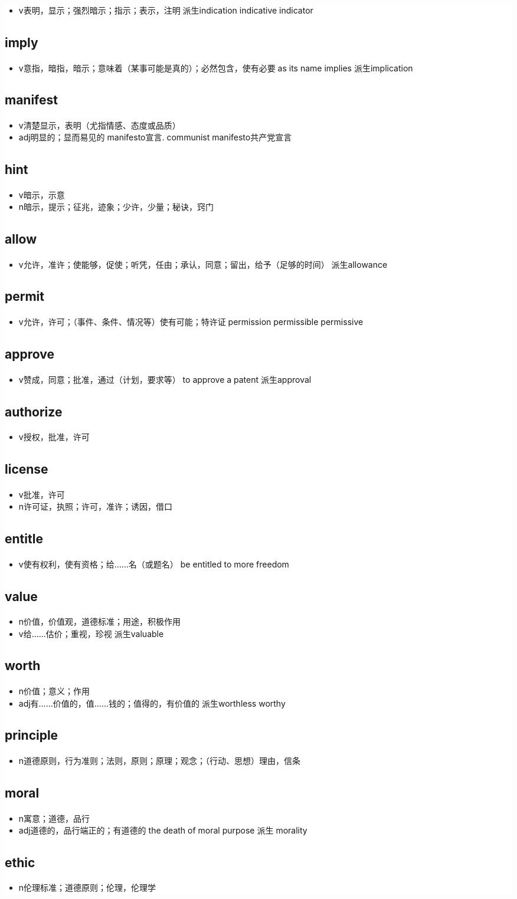 - v表明，显示；强烈暗示；指示；表示，注明
  派生indication indicative indicator
 ## imply
- v意指，暗指，暗示；意味着（某事可能是真的）；必然包含，使有必要
  as its name implies
  派生implication
 ## manifest
- v清楚显示，表明（尤指情感、态度或品质）
- adj明显的；显而易见的
  manifesto宣言. communist manifesto共产党宣言
 ## hint
- v暗示，示意
- n暗示，提示；征兆，迹象；少许，少量；秘诀，窍门
 ## allow
- v允许，准许；使能够，促使；听凭，任由；承认，同意；留出，给予（足够的时间）
  派生allowance
##  permit
- v允许，许可；（事件、条件、情况等）使有可能；特许证
  permission permissible permissive
 ## approve
- v赞成，同意；批准，通过（计划，要求等）
  to approve a patent
  派生approval
 ## authorize
- v授权，批准，许可
 ## license
- v批准，许可
- n许可证，执照；许可，准许；诱因，借口
##  entitle
- v使有权利，使有资格；给……名（或题名）
  be entitled to more freedom
 ## value
- n价值，价值观，道德标准；用途，积极作用
- v给……估价；重视，珍视
  派生valuable
 ## worth
- n价值；意义；作用
- adj有……价值的，值……钱的；值得的，有价值的
  派生worthless worthy
 ## principle
- n道德原则，行为准则；法则，原则；原理；观念；（行动、思想）理由，信条
 ## moral
- n寓意；道德，品行
- adj道德的，品行端正的；有道德的
  the death of moral purpose
  派生 morality
##  ethic
- n伦理标准；道德原则；伦理，伦理学